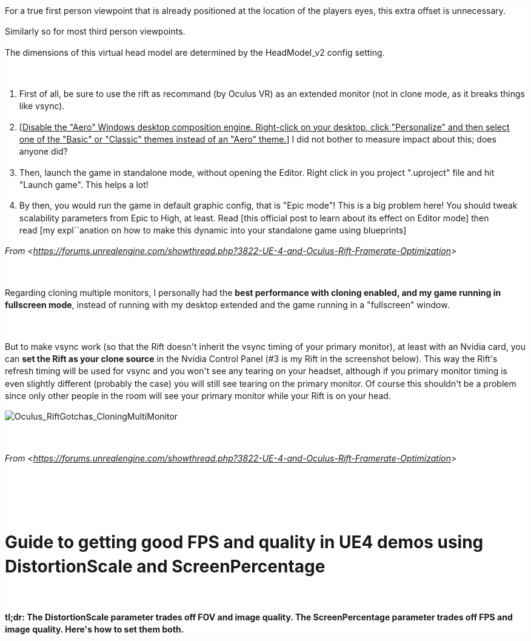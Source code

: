 For a true first person viewpoint that is already positioned at the location of the players eyes, this extra offset is unnecessary.

Similarly so for most third person viewpoints.

The dimensions of this virtual head model are determined by the HeadModel\_v2 config setting.

 

1.  First of all, be sure to use the rift as recommand (by Oculus VR) as an extended monitor (not in clone mode, as it breaks things like vsync).

2. [[Disable the "Aero" Windows desktop composition engine. Right-click on your desktop, click "Personalize" and then select one of the "Basic" or "Classic" themes instead of an "Aero" theme.](https://wiki.teamfortress.com/wiki/Oculus_Rift_User_Guide)] I did not bother to measure impact about this; does anyone did?

3. Then, launch the game in standalone mode, without opening the Editor. Right click in you project ".uproject" file and hit "Launch game". This helps a lot!

4. By then, you would run the game in default graphic config, that is "Epic mode"! This is a big problem here! You should tweak scalability parameters from Epic to High, at least. Read [this official post to learn about its effect on Editor mode] then read [my expl\`\`anation on how to make this dynamic into your standalone game using blueprints]



*From &lt;<https://forums.unrealengine.com/showthread.php?3822-UE-4-and-Oculus-Rift-Framerate-Optimization>&gt;*

   

Regarding cloning multiple monitors, I personally had the **best performance with cloning enabled, and my game running in fullscreen mode**, instead of running with my desktop extended and the game running in a "fullscreen" window.

 

But to make vsync work (so that the Rift doesn't inherit the vsync timing of your primary monitor), at least with an Nvidia card, you can **set the Rift as your clone source** in the Nvidia Control Panel (\#3 is my Rift in the screenshot below). This way the Rift's refresh timing will be used for vsync and you won't see any tearing on your headset, although if you primary monitor timing is even slightly different (probably the case) you will still see tearing on the primary monitor. Of course this shouldn't be a problem since only other people in the room will see your primary monitor while your Rift is on your head.

![Oculus_RiftGotchas_CloningMultiMonitor](C:\devguide\conversion\FINISHED\assets\Oculus_RiftGotchas_CloningMultiMonitor.png)

 

*From &lt;<https://forums.unrealengine.com/showthread.php?3822-UE-4-and-Oculus-Rift-Framerate-Optimization>&gt;*

 

 

Guide to getting good FPS and quality in UE4 demos using DistortionScale and ScreenPercentage
=============================================================================================

 

**tl;dr: The DistortionScale parameter trades off FOV and image quality. The ScreenPercentage parameter trades off FPS and image quality. Here's how to set them both.**
